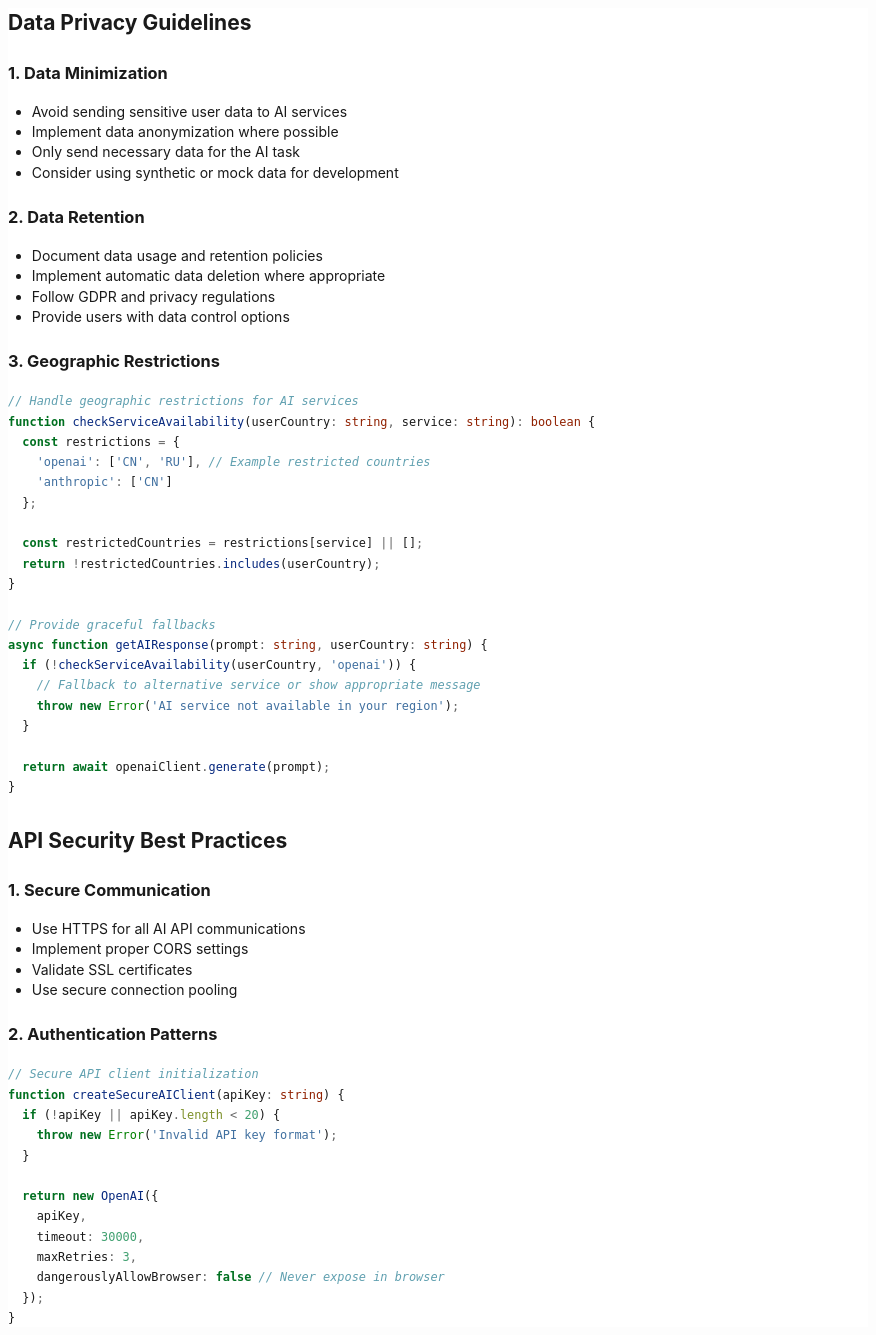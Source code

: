 ## Data Privacy Guidelines

### 1. Data Minimization
- Avoid sending sensitive user data to AI services
- Implement data anonymization where possible
- Only send necessary data for the AI task
- Consider using synthetic or mock data for development

### 2. Data Retention
- Document data usage and retention policies
- Implement automatic data deletion where appropriate
- Follow GDPR and privacy regulations
- Provide users with data control options

### 3. Geographic Restrictions
```typescript
// Handle geographic restrictions for AI services
function checkServiceAvailability(userCountry: string, service: string): boolean {
  const restrictions = {
    'openai': ['CN', 'RU'], // Example restricted countries
    'anthropic': ['CN']
  };
  
  const restrictedCountries = restrictions[service] || [];
  return !restrictedCountries.includes(userCountry);
}

// Provide graceful fallbacks
async function getAIResponse(prompt: string, userCountry: string) {
  if (!checkServiceAvailability(userCountry, 'openai')) {
    // Fallback to alternative service or show appropriate message
    throw new Error('AI service not available in your region');
  }
  
  return await openaiClient.generate(prompt);
}
```

## API Security Best Practices

### 1. Secure Communication
- Use HTTPS for all AI API communications
- Implement proper CORS settings
- Validate SSL certificates
- Use secure connection pooling

### 2. Authentication Patterns
```typescript
// Secure API client initialization
function createSecureAIClient(apiKey: string) {
  if (!apiKey || apiKey.length < 20) {
    throw new Error('Invalid API key format');
  }
  
  return new OpenAI({
    apiKey,
    timeout: 30000,
    maxRetries: 3,
    dangerouslyAllowBrowser: false // Never expose in browser
  });
}
```